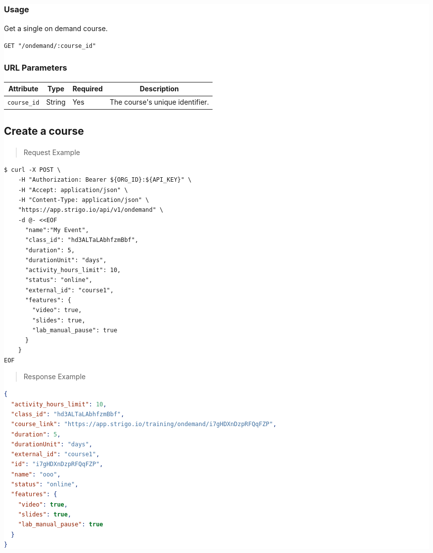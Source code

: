 ### Usage

Get a single on demand course.

`GET "/ondemand/:course_id"`

### URL Parameters

| Attribute   | Type   | Required | Description                     |
|-------------|--------|----------|---------------------------------|
| `course_id` | String | Yes      | The course's unique identifier. |

## Create a course

> Request Example

```shell
$ curl -X POST \
    -H "Authorization: Bearer ${ORG_ID}:${API_KEY}" \
    -H "Accept: application/json" \
    -H "Content-Type: application/json" \
    "https://app.strigo.io/api/v1/ondemand" \
    -d @- <<EOF
      "name":"My Event",
      "class_id": "hd3ALTaLAbhfzmBbf",
      "duration": 5,
      "durationUnit": "days",
      "activity_hours_limit": 10,
      "status": "online",
      "external_id": "course1",
      "features": {
        "video": true,
        "slides": true,
        "lab_manual_pause": true
      }
    }
EOF
```

> Response Example

```json
{
  "activity_hours_limit": 10,
  "class_id": "hd3ALTaLAbhfzmBbf",
  "course_link": "https://app.strigo.io/training/ondemand/i7gHDXnDzpRFQqFZP",
  "duration": 5,
  "durationUnit": "days",
  "external_id": "course1",
  "id": "i7gHDXnDzpRFQqFZP",
  "name": "ooo",
  "status": "online",
  "features": {
    "video": true,
    "slides": true,
    "lab_manual_pause": true
  }
}
```
